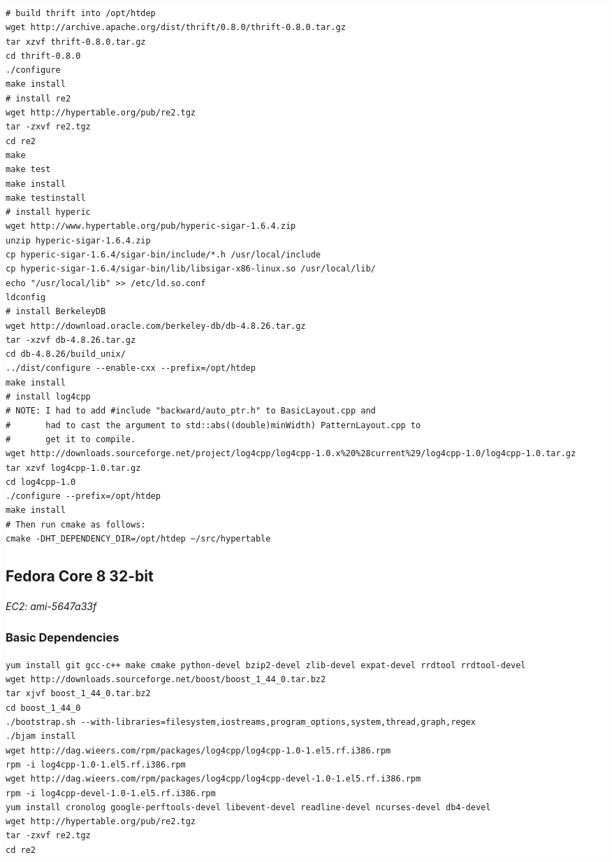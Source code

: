 ```
# build thrift into /opt/htdep
wget http://archive.apache.org/dist/thrift/0.8.0/thrift-0.8.0.tar.gz
tar xzvf thrift-0.8.0.tar.gz
cd thrift-0.8.0
./configure
make install
# install re2
wget http://hypertable.org/pub/re2.tgz
tar -zxvf re2.tgz
cd re2
make
make test
make install
make testinstall
# install hyperic
wget http://www.hypertable.org/pub/hyperic-sigar-1.6.4.zip
unzip hyperic-sigar-1.6.4.zip
cp hyperic-sigar-1.6.4/sigar-bin/include/*.h /usr/local/include
cp hyperic-sigar-1.6.4/sigar-bin/lib/libsigar-x86-linux.so /usr/local/lib/
echo "/usr/local/lib" >> /etc/ld.so.conf
ldconfig
# install BerkeleyDB
wget http://download.oracle.com/berkeley-db/db-4.8.26.tar.gz
tar -xzvf db-4.8.26.tar.gz
cd db-4.8.26/build_unix/
../dist/configure --enable-cxx --prefix=/opt/htdep
make install
# install log4cpp
# NOTE: I had to add #include "backward/auto_ptr.h" to BasicLayout.cpp and 
#       had to cast the argument to std::abs((double)minWidth) PatternLayout.cpp to
#       get it to compile.
wget http://downloads.sourceforge.net/project/log4cpp/log4cpp-1.0.x%20%28current%29/log4cpp-1.0/log4cpp-1.0.tar.gz
tar xzvf log4cpp-1.0.tar.gz
cd log4cpp-1.0
./configure --prefix=/opt/htdep
make install
# Then run cmake as follows:
cmake -DHT_DEPENDENCY_DIR=/opt/htdep ~/src/hypertable
```

## Fedora Core 8 32-bit ##

_EC2:  ami-5647a33f_

### Basic Dependencies ###

```
yum install git gcc-c++ make cmake python-devel bzip2-devel zlib-devel expat-devel rrdtool rrdtool-devel
wget http://downloads.sourceforge.net/boost/boost_1_44_0.tar.bz2
tar xjvf boost_1_44_0.tar.bz2
cd boost_1_44_0
./bootstrap.sh --with-libraries=filesystem,iostreams,program_options,system,thread,graph,regex
./bjam install
wget http://dag.wieers.com/rpm/packages/log4cpp/log4cpp-1.0-1.el5.rf.i386.rpm
rpm -i log4cpp-1.0-1.el5.rf.i386.rpm 
wget http://dag.wieers.com/rpm/packages/log4cpp/log4cpp-devel-1.0-1.el5.rf.i386.rpm
rpm -i log4cpp-devel-1.0-1.el5.rf.i386.rpm 
yum install cronolog google-perftools-devel libevent-devel readline-devel ncurses-devel db4-devel
wget http://hypertable.org/pub/re2.tgz
tar -zxvf re2.tgz
cd re2
```